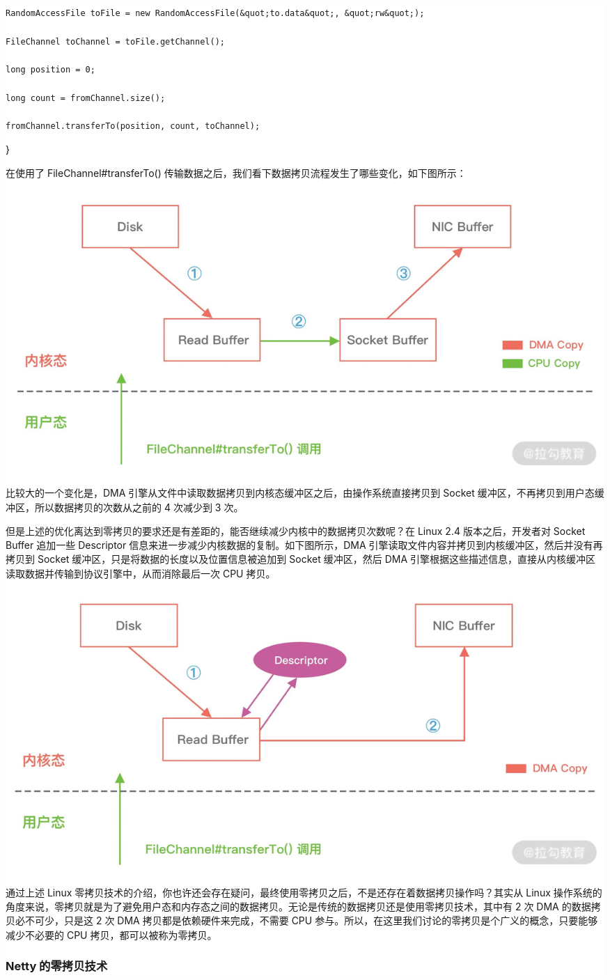     RandomAccessFile toFile = new RandomAccessFile(&quot;to.data&quot;, &quot;rw&quot;);

    FileChannel toChannel = toFile.getChannel();

    long position = 0;

    long count = fromChannel.size();

    fromChannel.transferTo(position, count, toChannel);

}
</code></pre>
<p>在使用了 FileChannel#transferTo() 传输数据之后，我们看下数据拷贝流程发生了哪些变化，如下图所示：</p>
<p><img src="assets/CgqCHl_Qb0mANyjrAATEtVu9f6c390.png" alt="Drawing 1.png" /></p>
<p>比较大的一个变化是，DMA 引擎从文件中读取数据拷贝到内核态缓冲区之后，由操作系统直接拷贝到 Socket 缓冲区，不再拷贝到用户态缓冲区，所以数据拷贝的次数从之前的 4 次减少到 3 次。</p>
<p>但是上述的优化离达到零拷贝的要求还是有差距的，能否继续减少内核中的数据拷贝次数呢？在 Linux 2.4 版本之后，开发者对 Socket Buffer 追加一些 Descriptor 信息来进一步减少内核数据的复制。如下图所示，DMA 引擎读取文件内容并拷贝到内核缓冲区，然后并没有再拷贝到 Socket 缓冲区，只是将数据的长度以及位置信息被追加到 Socket 缓冲区，然后 DMA 引擎根据这些描述信息，直接从内核缓冲区读取数据并传输到协议引擎中，从而消除最后一次 CPU 拷贝。</p>
<p><img src="assets/CgqCHl_Qb2eASFBJAAT4WPf__Us976.png" alt="Drawing 2.png" /></p>
<p>通过上述 Linux 零拷贝技术的介绍，你也许还会存在疑问，最终使用零拷贝之后，不是还存在着数据拷贝操作吗？其实从 Linux 操作系统的角度来说，零拷贝就是为了避免用户态和内存态之间的数据拷贝。无论是传统的数据拷贝还是使用零拷贝技术，其中有 2 次 DMA 的数据拷贝必不可少，只是这 2 次 DMA 拷贝都是依赖硬件来完成，不需要 CPU 参与。所以，在这里我们讨论的零拷贝是个广义的概念，只要能够减少不必要的 CPU 拷贝，都可以被称为零拷贝。</p>
<h3>Netty 的零拷贝技术</h3>